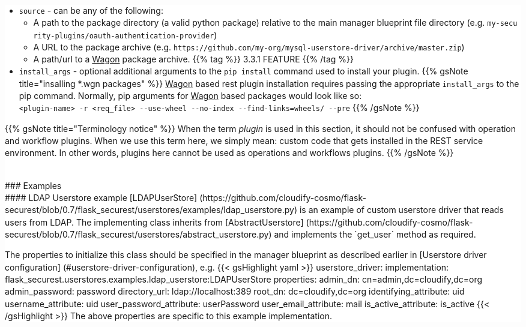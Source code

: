 * `source` - can be any of the following:
  * A path to the package directory (a valid python package) relative to the main manager blueprint file
  directory (e.g. `my-security-plugins/oauth-authentication-provider`)
  * A URL to the package archive (e.g. `https://github.com/my-org/mysql-userstore-driver/archive/master.zip`)
  * A path/url to a [Wagon](https://github.com/cloudify-cosmo/wagon) package archive. {{% tag %}} 3.3.1 FEATURE {{% /tag %}}
* `install_args` - optional additional arguments to the `pip install` command used to install your plugin.
{{% gsNote title="insalling *.wgn packages" %}}
[Wagon](https://github.com/cloudify-cosmo/wagon) based rest plugin installation requires passing the appropriate `install_args` to the pip command.
Normally, pip arguments for [Wagon](https://github.com/cloudify-cosmo/wagon) based packages would look like so:<br>
`<plugin-name> -r <req_file> --use-wheel --no-index --find-links=wheels/ --pre`
{{% /gsNote %}}

{{% gsNote title="Terminology notice" %}}
When the term *plugin* is used in this section, it should not be confused with operation and workflow plugins.
When we use this term here, we simply mean: custom code that gets installed in the REST service environment. In other
words, plugins here cannot be used as operations and workflows plugins.
{{% /gsNote %}}

<br>
### Examples
<br>
#### LDAP Userstore example
[LDAPUserStore]
(https://github.com/cloudify-cosmo/flask-securest/blob/0.7/flask_securest/userstores/examples/ldap_userstore.py) is
an example of custom userstore driver that reads users from LDAP. The implementing class inherits from [AbstractUserstore]
(https://github.com/cloudify-cosmo/flask-securest/blob/0.7/flask_securest/userstores/abstract_userstore.py)
and implements the `get_user` method as required.

The properties to initialize this class should be specified in the manager blueprint as described earlier in [Userstore driver configuration]
(#userstore-driver-configuration), e.g.
{{< gsHighlight  yaml  >}}
userstore_driver:
  implementation: flask_securest.userstores.examples.ldap_userstore:LDAPUserStore
  properties:
    admin_dn: cn=admin,dc=cloudify,dc=org
    admin_password: password
    directory_url: ldap://localhost:389
    root_dn: dc=cloudify,dc=org
    identifying_attribute: uid
    username_attribute: uid
    user_password_attribute: userPassword
    user_email_attribute: mail
    is_active_attribute: is_active
{{< /gsHighlight >}}
The above properties are specific to this example implementation.
